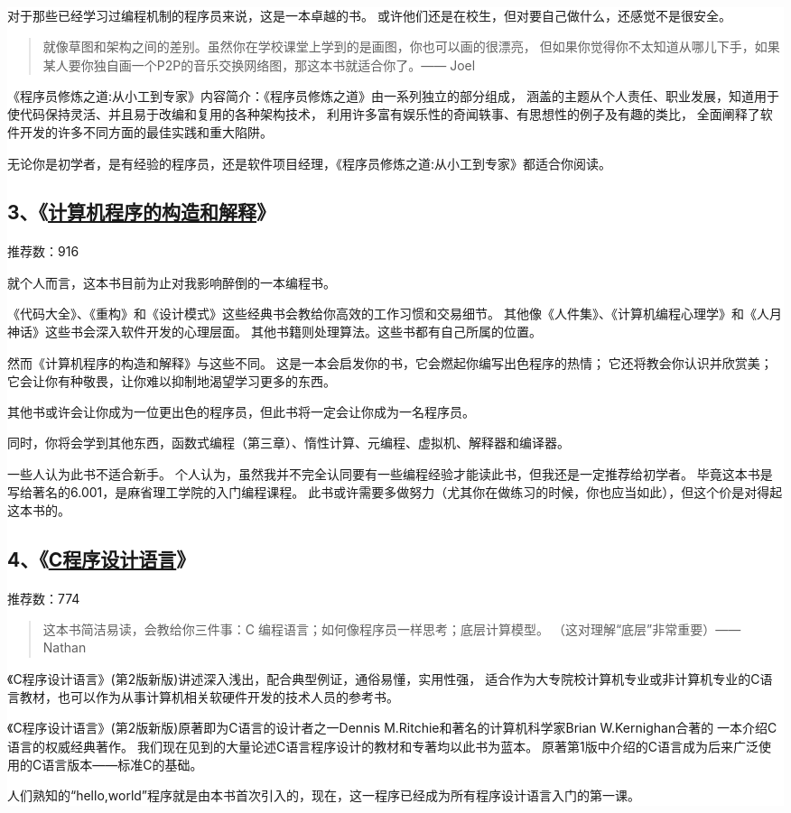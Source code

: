 对于那些已经学习过编程机制的程序员来说，这是一本卓越的书。
或许他们还是在校生，但对要自己做什么，还感觉不是很安全。

> 就像草图和架构之间的差别。虽然你在学校课堂上学到的是画图，你也可以画的很漂亮，
> 但如果你觉得你不太知道从哪儿下手，如果某人要你独自画一个P2P的音乐交换网络图，那这本书就适合你了。—— Joel

《程序员修炼之道:从小工到专家》内容简介：《程序员修炼之道》由一系列独立的部分组成，
涵盖的主题从个人责任、职业发展，知道用于使代码保持灵活、并且易于改编和复用的各种架构技术，
利用许多富有娱乐性的奇闻轶事、有思想性的例子及有趣的类比，
全面阐释了软件开发的许多不同方面的最佳实践和重大陷阱。

无论你是初学者，是有经验的程序员，还是软件项目经理，《程序员修炼之道:从小工到专家》都适合你阅读。

## 3、《[计算机程序的构造和解释](http://www.amazon.cn/gp/product/B0011AP7RY/ref=as_li_ss_tl?ie=UTF8&camp=536&creative=3132&creativeASIN=B0011AP7RY&linkCode=as2&tag=justjavac-23)》

推荐数：916

就个人而言，这本书目前为止对我影响醉倒的一本编程书。

《代码大全》、《重构》和《设计模式》这些经典书会教给你高效的工作习惯和交易细节。
其他像《人件集》、《计算机编程心理学》和《人月神话》这些书会深入软件开发的心理层面。
其他书籍则处理算法。这些书都有自己所属的位置。

然而《计算机程序的构造和解释》与这些不同。
这是一本会启发你的书，它会燃起你编写出色程序的热情；
它还将教会你认识并欣赏美；
它会让你有种敬畏，让你难以抑制地渴望学习更多的东西。

其他书或许会让你成为一位更出色的程序员，但此书将一定会让你成为一名程序员。

同时，你将会学到其他东西，函数式编程（第三章）、惰性计算、元编程、虚拟机、解释器和编译器。

一些人认为此书不适合新手。
个人认为，虽然我并不完全认同要有一些编程经验才能读此书，但我还是一定推荐给初学者。
毕竟这本书是写给著名的6.001，是麻省理工学院的入门编程课程。
此书或许需要多做努力（尤其你在做练习的时候，你也应当如此），但这个价是对得起这本书的。

## 4、《[C程序设计语言](http://www.amazon.cn/gp/product/B0011425T8/ref=as_li_ss_tl?ie=UTF8&camp=536&creative=3132&creativeASIN=B0011425T8&linkCode=as2&tag=justjavac-23)》

推荐数：774

> 这本书简洁易读，会教给你三件事：C 编程语言；如何像程序员一样思考；底层计算模型。
> （这对理解“底层”非常重要）—— Nathan

《C程序设计语言》(第2版新版)讲述深入浅出，配合典型例证，通俗易懂，实用性强，
适合作为大专院校计算机专业或非计算机专业的C语言教材，也可以作为从事计算机相关软硬件开发的技术人员的参考书。

《C程序设计语言》(第2版新版)原著即为C语言的设计者之一Dennis M.Ritchie和著名的计算机科学家Brian W.Kernighan合著的
一本介绍C语言的权威经典著作。
我们现在见到的大量论述C语言程序设计的教材和专著均以此书为蓝本。
原著第1版中介绍的C语言成为后来广泛使用的C语言版本——标准C的基础。

人们熟知的“hello,world”程序就是由本书首次引入的，现在，这一程序已经成为所有程序设计语言入门的第一课。
